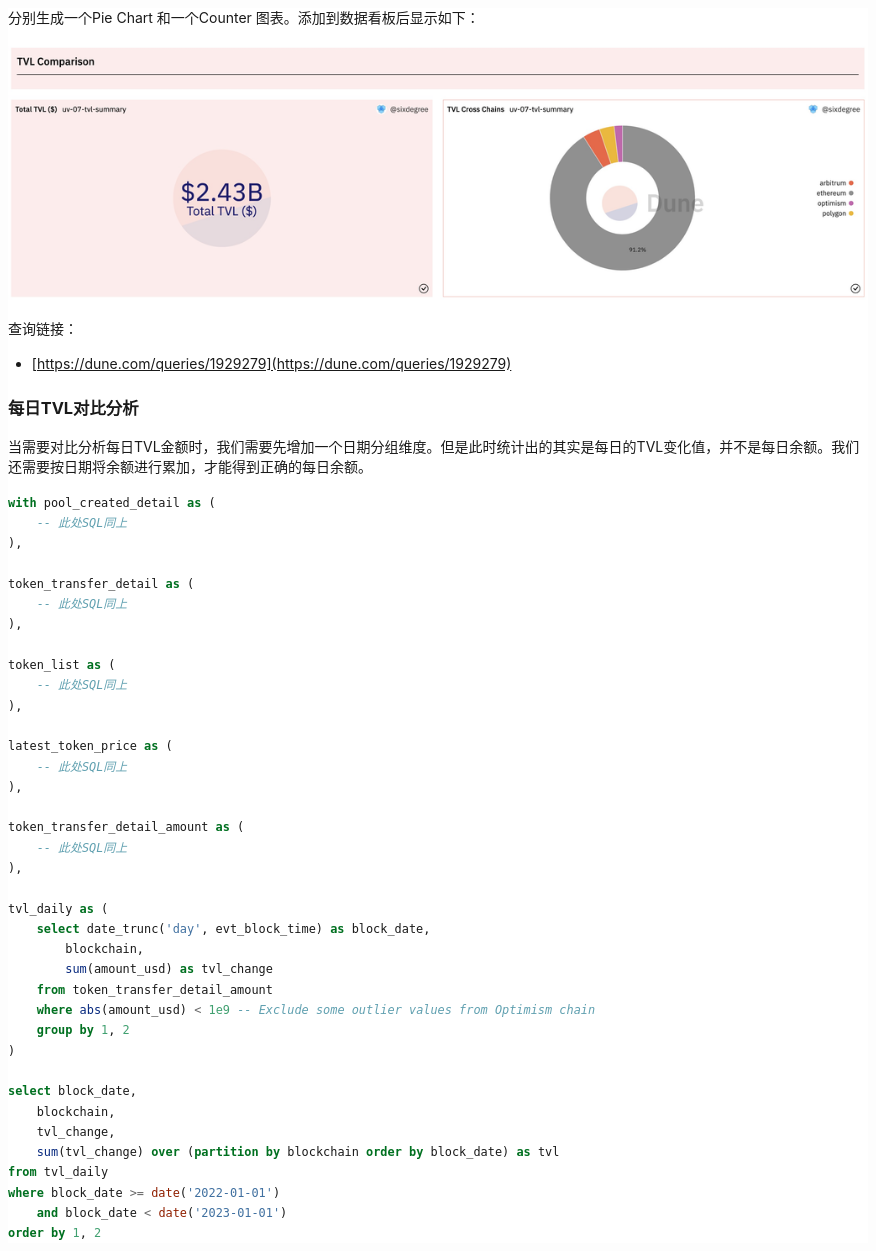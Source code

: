 分别生成一个Pie Chart 和一个Counter 图表。添加到数据看板后显示如下：

![image_07.png](img/image_07.png)

查询链接：
- [https://dune.com/queries/1929279](https://dune.com/queries/1929279)

### 每日TVL对比分析

当需要对比分析每日TVL金额时，我们需要先增加一个日期分组维度。但是此时统计出的其实是每日的TVL变化值，并不是每日余额。我们还需要按日期将余额进行累加，才能得到正确的每日余额。

```sql
with pool_created_detail as (
    -- 此处SQL同上
),

token_transfer_detail as (
    -- 此处SQL同上
),

token_list as (
    -- 此处SQL同上
),

latest_token_price as (
    -- 此处SQL同上
),

token_transfer_detail_amount as (
    -- 此处SQL同上
),

tvl_daily as (
    select date_trunc('day', evt_block_time) as block_date,
        blockchain,
        sum(amount_usd) as tvl_change
    from token_transfer_detail_amount
    where abs(amount_usd) < 1e9 -- Exclude some outlier values from Optimism chain
    group by 1, 2
)

select block_date,
    blockchain,
    tvl_change,
    sum(tvl_change) over (partition by blockchain order by block_date) as tvl
from tvl_daily
where block_date >= date('2022-01-01')
    and block_date < date('2023-01-01')
order by 1, 2
```
